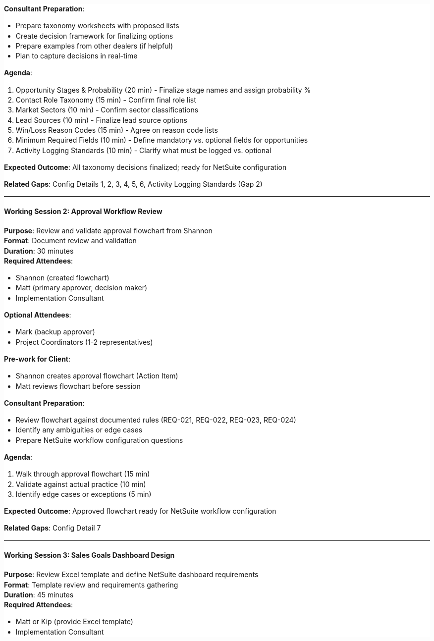 **Consultant Preparation**:
- Prepare taxonomy worksheets with proposed lists
- Create decision framework for finalizing options
- Prepare examples from other dealers (if helpful)
- Plan to capture decisions in real-time

**Agenda**:
1. Opportunity Stages & Probability (20 min) - Finalize stage names and assign probability %
2. Contact Role Taxonomy (15 min) - Confirm final role list
3. Market Sectors (10 min) - Confirm sector classifications
4. Lead Sources (10 min) - Finalize lead source options
5. Win/Loss Reason Codes (15 min) - Agree on reason code lists
6. Minimum Required Fields (10 min) - Define mandatory vs. optional fields for opportunities
7. Activity Logging Standards (10 min) - Clarify what must be logged vs. optional

**Expected Outcome**: All taxonomy decisions finalized; ready for NetSuite configuration

**Related Gaps**: Config Details 1, 2, 3, 4, 5, 6, Activity Logging Standards (Gap 2)

---

#### Working Session 2: Approval Workflow Review
**Purpose**: Review and validate approval flowchart from Shannon  
**Format**: Document review and validation  
**Duration**: 30 minutes  
**Required Attendees**:
- Shannon (created flowchart)
- Matt (primary approver, decision maker)
- Implementation Consultant

**Optional Attendees**:
- Mark (backup approver)
- Project Coordinators (1-2 representatives)

**Pre-work for Client**:
- Shannon creates approval flowchart (Action Item)
- Matt reviews flowchart before session

**Consultant Preparation**:
- Review flowchart against documented rules (REQ-021, REQ-022, REQ-023, REQ-024)
- Identify any ambiguities or edge cases
- Prepare NetSuite workflow configuration questions

**Agenda**:
1. Walk through approval flowchart (15 min)
2. Validate against actual practice (10 min)
3. Identify edge cases or exceptions (5 min)

**Expected Outcome**: Approved flowchart ready for NetSuite workflow configuration

**Related Gaps**: Config Detail 7

---

#### Working Session 3: Sales Goals Dashboard Design
**Purpose**: Review Excel template and define NetSuite dashboard requirements  
**Format**: Template review and requirements gathering  
**Duration**: 45 minutes  
**Required Attendees**:
- Matt or Kip (provide Excel template)
- Implementation Consultant
